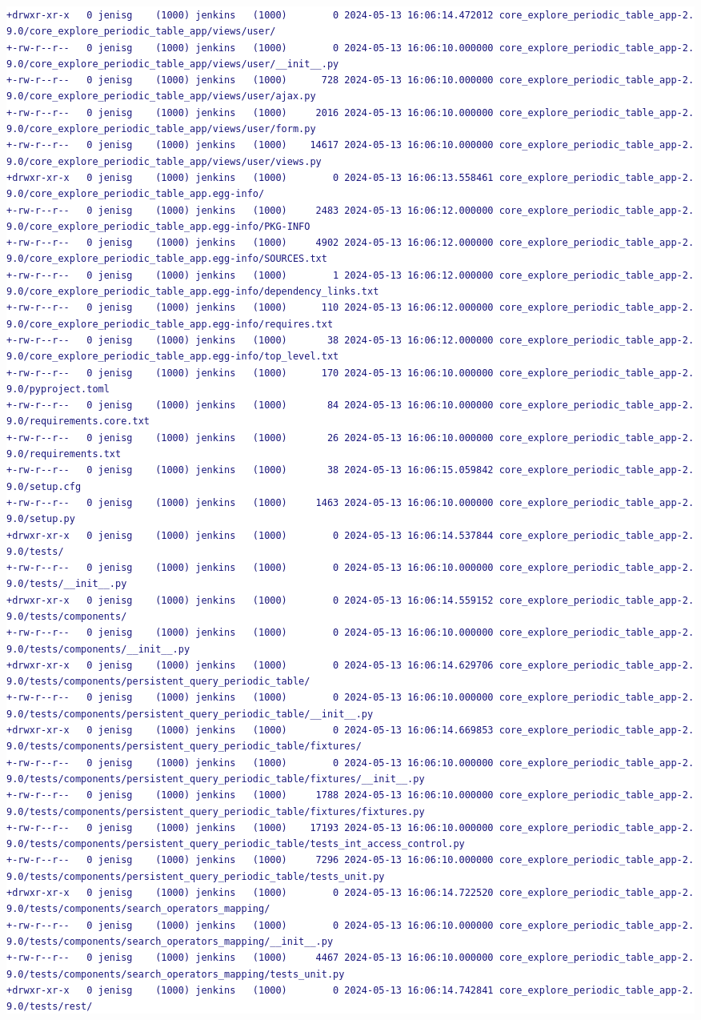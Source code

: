```diff
+drwxr-xr-x   0 jenisg    (1000) jenkins   (1000)        0 2024-05-13 16:06:14.472012 core_explore_periodic_table_app-2.9.0/core_explore_periodic_table_app/views/user/
+-rw-r--r--   0 jenisg    (1000) jenkins   (1000)        0 2024-05-13 16:06:10.000000 core_explore_periodic_table_app-2.9.0/core_explore_periodic_table_app/views/user/__init__.py
+-rw-r--r--   0 jenisg    (1000) jenkins   (1000)      728 2024-05-13 16:06:10.000000 core_explore_periodic_table_app-2.9.0/core_explore_periodic_table_app/views/user/ajax.py
+-rw-r--r--   0 jenisg    (1000) jenkins   (1000)     2016 2024-05-13 16:06:10.000000 core_explore_periodic_table_app-2.9.0/core_explore_periodic_table_app/views/user/form.py
+-rw-r--r--   0 jenisg    (1000) jenkins   (1000)    14617 2024-05-13 16:06:10.000000 core_explore_periodic_table_app-2.9.0/core_explore_periodic_table_app/views/user/views.py
+drwxr-xr-x   0 jenisg    (1000) jenkins   (1000)        0 2024-05-13 16:06:13.558461 core_explore_periodic_table_app-2.9.0/core_explore_periodic_table_app.egg-info/
+-rw-r--r--   0 jenisg    (1000) jenkins   (1000)     2483 2024-05-13 16:06:12.000000 core_explore_periodic_table_app-2.9.0/core_explore_periodic_table_app.egg-info/PKG-INFO
+-rw-r--r--   0 jenisg    (1000) jenkins   (1000)     4902 2024-05-13 16:06:12.000000 core_explore_periodic_table_app-2.9.0/core_explore_periodic_table_app.egg-info/SOURCES.txt
+-rw-r--r--   0 jenisg    (1000) jenkins   (1000)        1 2024-05-13 16:06:12.000000 core_explore_periodic_table_app-2.9.0/core_explore_periodic_table_app.egg-info/dependency_links.txt
+-rw-r--r--   0 jenisg    (1000) jenkins   (1000)      110 2024-05-13 16:06:12.000000 core_explore_periodic_table_app-2.9.0/core_explore_periodic_table_app.egg-info/requires.txt
+-rw-r--r--   0 jenisg    (1000) jenkins   (1000)       38 2024-05-13 16:06:12.000000 core_explore_periodic_table_app-2.9.0/core_explore_periodic_table_app.egg-info/top_level.txt
+-rw-r--r--   0 jenisg    (1000) jenkins   (1000)      170 2024-05-13 16:06:10.000000 core_explore_periodic_table_app-2.9.0/pyproject.toml
+-rw-r--r--   0 jenisg    (1000) jenkins   (1000)       84 2024-05-13 16:06:10.000000 core_explore_periodic_table_app-2.9.0/requirements.core.txt
+-rw-r--r--   0 jenisg    (1000) jenkins   (1000)       26 2024-05-13 16:06:10.000000 core_explore_periodic_table_app-2.9.0/requirements.txt
+-rw-r--r--   0 jenisg    (1000) jenkins   (1000)       38 2024-05-13 16:06:15.059842 core_explore_periodic_table_app-2.9.0/setup.cfg
+-rw-r--r--   0 jenisg    (1000) jenkins   (1000)     1463 2024-05-13 16:06:10.000000 core_explore_periodic_table_app-2.9.0/setup.py
+drwxr-xr-x   0 jenisg    (1000) jenkins   (1000)        0 2024-05-13 16:06:14.537844 core_explore_periodic_table_app-2.9.0/tests/
+-rw-r--r--   0 jenisg    (1000) jenkins   (1000)        0 2024-05-13 16:06:10.000000 core_explore_periodic_table_app-2.9.0/tests/__init__.py
+drwxr-xr-x   0 jenisg    (1000) jenkins   (1000)        0 2024-05-13 16:06:14.559152 core_explore_periodic_table_app-2.9.0/tests/components/
+-rw-r--r--   0 jenisg    (1000) jenkins   (1000)        0 2024-05-13 16:06:10.000000 core_explore_periodic_table_app-2.9.0/tests/components/__init__.py
+drwxr-xr-x   0 jenisg    (1000) jenkins   (1000)        0 2024-05-13 16:06:14.629706 core_explore_periodic_table_app-2.9.0/tests/components/persistent_query_periodic_table/
+-rw-r--r--   0 jenisg    (1000) jenkins   (1000)        0 2024-05-13 16:06:10.000000 core_explore_periodic_table_app-2.9.0/tests/components/persistent_query_periodic_table/__init__.py
+drwxr-xr-x   0 jenisg    (1000) jenkins   (1000)        0 2024-05-13 16:06:14.669853 core_explore_periodic_table_app-2.9.0/tests/components/persistent_query_periodic_table/fixtures/
+-rw-r--r--   0 jenisg    (1000) jenkins   (1000)        0 2024-05-13 16:06:10.000000 core_explore_periodic_table_app-2.9.0/tests/components/persistent_query_periodic_table/fixtures/__init__.py
+-rw-r--r--   0 jenisg    (1000) jenkins   (1000)     1788 2024-05-13 16:06:10.000000 core_explore_periodic_table_app-2.9.0/tests/components/persistent_query_periodic_table/fixtures/fixtures.py
+-rw-r--r--   0 jenisg    (1000) jenkins   (1000)    17193 2024-05-13 16:06:10.000000 core_explore_periodic_table_app-2.9.0/tests/components/persistent_query_periodic_table/tests_int_access_control.py
+-rw-r--r--   0 jenisg    (1000) jenkins   (1000)     7296 2024-05-13 16:06:10.000000 core_explore_periodic_table_app-2.9.0/tests/components/persistent_query_periodic_table/tests_unit.py
+drwxr-xr-x   0 jenisg    (1000) jenkins   (1000)        0 2024-05-13 16:06:14.722520 core_explore_periodic_table_app-2.9.0/tests/components/search_operators_mapping/
+-rw-r--r--   0 jenisg    (1000) jenkins   (1000)        0 2024-05-13 16:06:10.000000 core_explore_periodic_table_app-2.9.0/tests/components/search_operators_mapping/__init__.py
+-rw-r--r--   0 jenisg    (1000) jenkins   (1000)     4467 2024-05-13 16:06:10.000000 core_explore_periodic_table_app-2.9.0/tests/components/search_operators_mapping/tests_unit.py
+drwxr-xr-x   0 jenisg    (1000) jenkins   (1000)        0 2024-05-13 16:06:14.742841 core_explore_periodic_table_app-2.9.0/tests/rest/
```